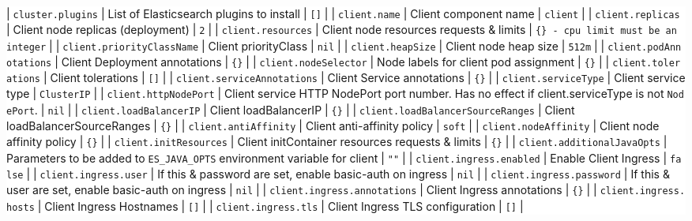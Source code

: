 | `cluster.plugins`                                                                         | List of Elasticsearch plugins to install                                                         | `[]`                                                |
| `client.name`                                                                             | Client component name                                                                            | `client`                                            |
| `client.replicas`                                                                         | Client node replicas (deployment)                                                                | `2`                                                 |
| `client.resources`                                                                        | Client node resources requests & limits                                                          | `{} - cpu limit must be an integer`                 |
| `client.priorityClassName`                                                                | Client priorityClass                                                                             | `nil`                                               |
| `client.heapSize`                                                                         | Client node heap size                                                                            | `512m`                                              |
| `client.podAnnotations`                                                                   | Client Deployment annotations                                                                    | `{}`                                                |
| `client.nodeSelector`                                                                     | Node labels for client pod assignment                                                            | `{}`                                                |
| `client.tolerations`                                                                      | Client tolerations                                                                               | `[]`                                                |
| `client.serviceAnnotations`                                                               | Client Service annotations                                                                       | `{}`                                                |
| `client.serviceType`                                                                      | Client service type                                                                              | `ClusterIP`                                         |
| `client.httpNodePort`                                                                     | Client service HTTP NodePort port number. Has no effect if client.serviceType is not `NodePort`. | `nil`                                               |
| `client.loadBalancerIP`                                                                   | Client loadBalancerIP                                                                            | `{}`                                                |
| `client.loadBalancerSourceRanges`                                                         | Client loadBalancerSourceRanges                                                                  | `{}`                                                |
| `client.antiAffinity`                                                                     | Client anti-affinity policy                                                                      | `soft`                                              |
| `client.nodeAffinity`                                                                     | Client node affinity policy                                                                      | `{}`                                                |
| `client.initResources`                                                                    | Client initContainer resources requests & limits                                                 | `{}`                                                |
| `client.additionalJavaOpts`                                                               | Parameters to be added to `ES_JAVA_OPTS` environment variable for client                         | `""`                                                |
| `client.ingress.enabled`                                                                  | Enable Client Ingress                                                                            | `false`                                             |
| `client.ingress.user`                                                                     | If this & password are set, enable basic-auth on ingress                                         | `nil`                                               |
| `client.ingress.password`                                                                 | If this & user are set, enable basic-auth on ingress                                             | `nil`                                               |
| `client.ingress.annotations`                                                              | Client Ingress annotations                                                                       | `{}`                                                |
| `client.ingress.hosts`                                                                    | Client Ingress Hostnames                                                                         | `[]`                                                |
| `client.ingress.tls`                                                                      | Client Ingress TLS configuration                                                                 | `[]`                                                |